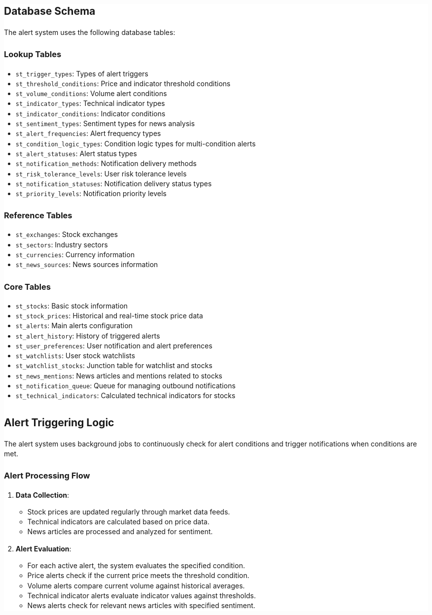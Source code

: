 ## Database Schema

The alert system uses the following database tables:

### Lookup Tables
- `st_trigger_types`: Types of alert triggers
- `st_threshold_conditions`: Price and indicator threshold conditions
- `st_volume_conditions`: Volume alert conditions
- `st_indicator_types`: Technical indicator types
- `st_indicator_conditions`: Indicator conditions
- `st_sentiment_types`: Sentiment types for news analysis
- `st_alert_frequencies`: Alert frequency types
- `st_condition_logic_types`: Condition logic types for multi-condition alerts
- `st_alert_statuses`: Alert status types
- `st_notification_methods`: Notification delivery methods
- `st_risk_tolerance_levels`: User risk tolerance levels
- `st_notification_statuses`: Notification delivery status types
- `st_priority_levels`: Notification priority levels

### Reference Tables
- `st_exchanges`: Stock exchanges
- `st_sectors`: Industry sectors
- `st_currencies`: Currency information
- `st_news_sources`: News sources information

### Core Tables
- `st_stocks`: Basic stock information
- `st_stock_prices`: Historical and real-time stock price data
- `st_alerts`: Main alerts configuration
- `st_alert_history`: History of triggered alerts
- `st_user_preferences`: User notification and alert preferences
- `st_watchlists`: User stock watchlists
- `st_watchlist_stocks`: Junction table for watchlist and stocks
- `st_news_mentions`: News articles and mentions related to stocks
- `st_notification_queue`: Queue for managing outbound notifications
- `st_technical_indicators`: Calculated technical indicators for stocks

## Alert Triggering Logic

The alert system uses background jobs to continuously check for alert conditions and trigger notifications when conditions are met.

### Alert Processing Flow

1. **Data Collection**:
   - Stock prices are updated regularly through market data feeds.
   - Technical indicators are calculated based on price data.
   - News articles are processed and analyzed for sentiment.

2. **Alert Evaluation**:
   - For each active alert, the system evaluates the specified condition.
   - Price alerts check if the current price meets the threshold condition.
   - Volume alerts compare current volume against historical averages.
   - Technical indicator alerts evaluate indicator values against thresholds.
   - News alerts check for relevant news articles with specified sentiment.
